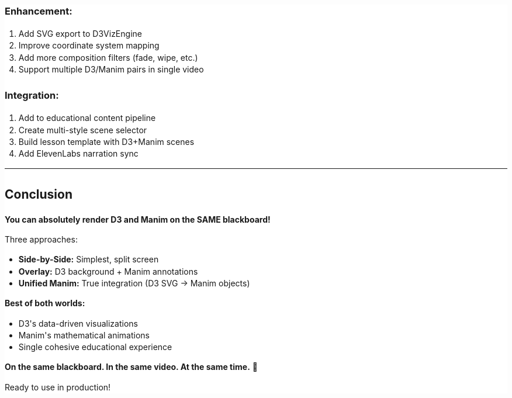 ### **Enhancement:**
1. Add SVG export to D3VizEngine
2. Improve coordinate system mapping
3. Add more composition filters (fade, wipe, etc.)
4. Support multiple D3/Manim pairs in single video

### **Integration:**
1. Add to educational content pipeline
2. Create multi-style scene selector
3. Build lesson template with D3+Manim scenes
4. Add ElevenLabs narration sync

---

## Conclusion

**You can absolutely render D3 and Manim on the SAME blackboard!**

Three approaches:
- **Side-by-Side:** Simplest, split screen
- **Overlay:** D3 background + Manim annotations
- **Unified Manim:** True integration (D3 SVG → Manim objects)

**Best of both worlds:**
- D3's data-driven visualizations
- Manim's mathematical animations
- Single cohesive educational experience

**On the same blackboard. In the same video. At the same time.** 🎨

Ready to use in production!
